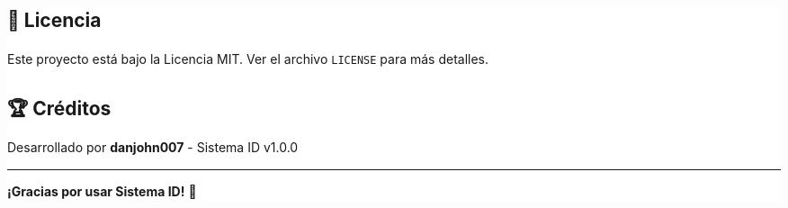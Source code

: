 ## 📄 Licencia

Este proyecto está bajo la Licencia MIT. Ver el archivo `LICENSE` para más detalles.

## 🏆 Créditos

Desarrollado por **danjohn007** - Sistema ID v1.0.0

---

**¡Gracias por usar Sistema ID!** 🚀
